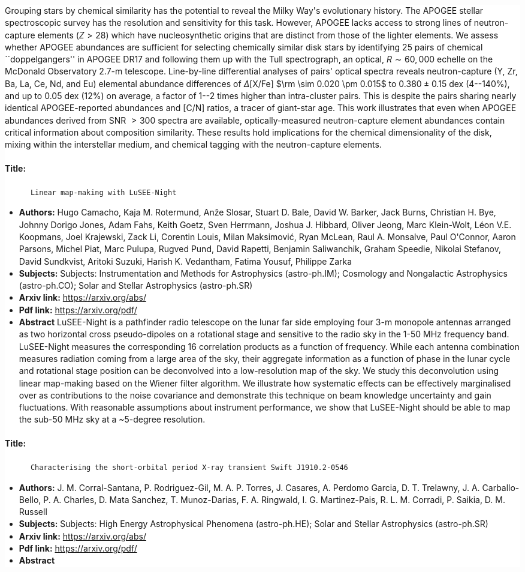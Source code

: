  Grouping stars by chemical similarity has the potential to reveal the Milky Way's evolutionary history. The APOGEE stellar spectroscopic survey has the resolution and sensitivity for this task. However, APOGEE lacks access to strong lines of neutron-capture elements ($Z > 28$) which have nucleosynthetic origins that are distinct from those of the lighter elements. We assess whether APOGEE abundances are sufficient for selecting chemically similar disk stars by identifying 25 pairs of chemical ``doppelgangers'' in APOGEE DR17 and following them up with the Tull spectrograph, an optical, $R \sim 60{,}000$ echelle on the McDonald Observatory 2.7-m telescope. Line-by-line differential analyses of pairs' optical spectra reveals neutron-capture (Y, Zr, Ba, La, Ce, Nd, and Eu) elemental abundance differences of $\Delta$[X/Fe] $\rm \sim 0.020 \pm 0.015$ to $0.380 \pm 0.15$ dex (4--140%), and up to 0.05 dex (12%) on average, a factor of 1--2 times higher than intra-cluster pairs. This is despite the pairs sharing nearly identical APOGEE-reported abundances and [C/N] ratios, a tracer of giant-star age. This work illustrates that even when APOGEE abundances derived from SNR $> 300$ spectra are available, optically-measured neutron-capture element abundances contain critical information about composition similarity. These results hold implications for the chemical dimensionality of the disk, mixing within the interstellar medium, and chemical tagging with the neutron-capture elements.
#### Title:
          Linear map-making with LuSEE-Night
 - **Authors:** Hugo Camacho, Kaja M. Rotermund, Anže Slosar, Stuart D. Bale, David W. Barker, Jack Burns, Christian H. Bye, Johnny Dorigo Jones, Adam Fahs, Keith Goetz, Sven Herrmann, Joshua J. Hibbard, Oliver Jeong, Marc Klein-Wolt, Léon V.E. Koopmans, Joel Krajewski, Zack Li, Corentin Louis, Milan Maksimović, Ryan McLean, Raul A. Monsalve, Paul O'Connor, Aaron Parsons, Michel Piat, Marc Pulupa, Rugved Pund, David Rapetti, Benjamin Saliwanchik, Graham Speedie, Nikolai Stefanov, David Sundkvist, Aritoki Suzuki, Harish K. Vedantham, Fatima Yousuf, Philippe Zarka
 - **Subjects:** Subjects:
Instrumentation and Methods for Astrophysics (astro-ph.IM); Cosmology and Nongalactic Astrophysics (astro-ph.CO); Solar and Stellar Astrophysics (astro-ph.SR)
 - **Arxiv link:** https://arxiv.org/abs/
 - **Pdf link:** https://arxiv.org/pdf/
 - **Abstract**
 LuSEE-Night is a pathfinder radio telescope on the lunar far side employing four 3-m monopole antennas arranged as two horizontal cross pseudo-dipoles on a rotational stage and sensitive to the radio sky in the 1-50 MHz frequency band. LuSEE-Night measures the corresponding 16 correlation products as a function of frequency. While each antenna combination measures radiation coming from a large area of the sky, their aggregate information as a function of phase in the lunar cycle and rotational stage position can be deconvolved into a low-resolution map of the sky. We study this deconvolution using linear map-making based on the Wiener filter algorithm. We illustrate how systematic effects can be effectively marginalised over as contributions to the noise covariance and demonstrate this technique on beam knowledge uncertainty and gain fluctuations. With reasonable assumptions about instrument performance, we show that LuSEE-Night should be able to map the sub-50 MHz sky at a ~5-degree resolution.
#### Title:
          Characterising the short-orbital period X-ray transient Swift J1910.2-0546
 - **Authors:** J. M. Corral-Santana, P. Rodriguez-Gil, M. A. P. Torres, J. Casares, A. Perdomo Garcia, D. T. Trelawny, J. A. Carballo-Bello, P. A. Charles, D. Mata Sanchez, T. Munoz-Darias, F. A. Ringwald, I. G. Martinez-Pais, R. L. M. Corradi, P. Saikia, D. M. Russell
 - **Subjects:** Subjects:
High Energy Astrophysical Phenomena (astro-ph.HE); Solar and Stellar Astrophysics (astro-ph.SR)
 - **Arxiv link:** https://arxiv.org/abs/
 - **Pdf link:** https://arxiv.org/pdf/
 - **Abstract**